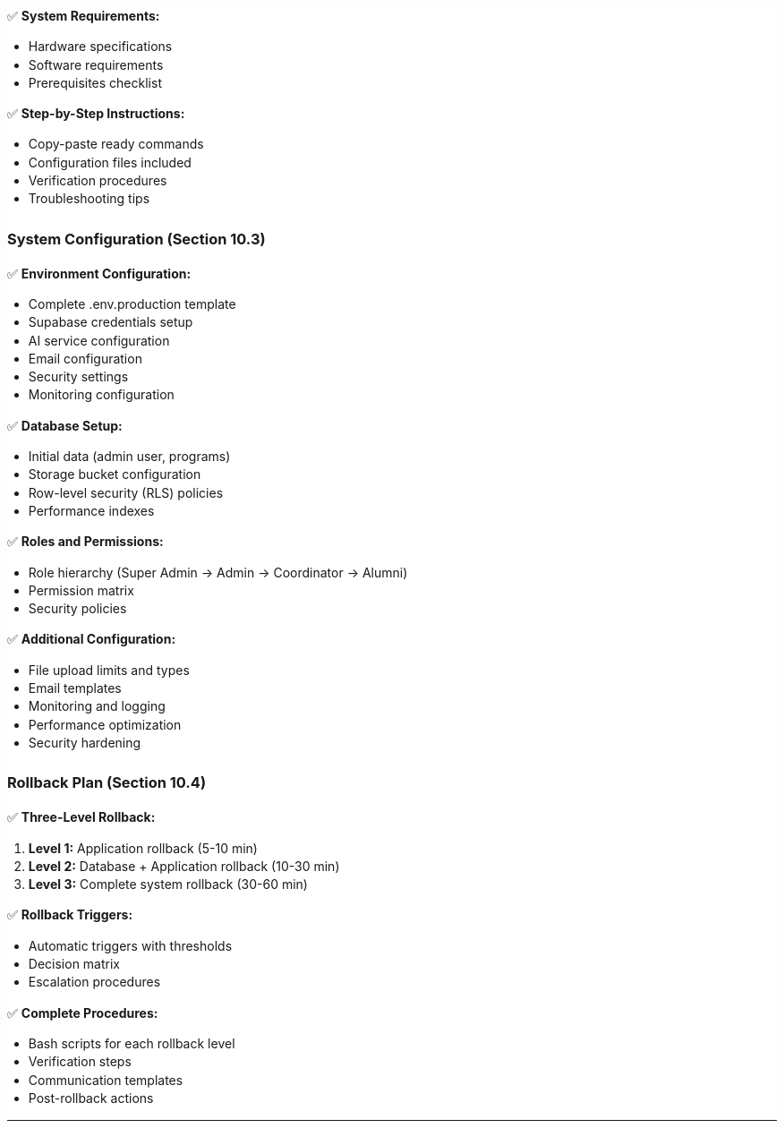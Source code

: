 ✅ **System Requirements:**
- Hardware specifications
- Software requirements
- Prerequisites checklist

✅ **Step-by-Step Instructions:**
- Copy-paste ready commands
- Configuration files included
- Verification procedures
- Troubleshooting tips

### System Configuration (Section 10.3)

✅ **Environment Configuration:**
- Complete .env.production template
- Supabase credentials setup
- AI service configuration
- Email configuration
- Security settings
- Monitoring configuration

✅ **Database Setup:**
- Initial data (admin user, programs)
- Storage bucket configuration
- Row-level security (RLS) policies
- Performance indexes

✅ **Roles and Permissions:**
- Role hierarchy (Super Admin → Admin → Coordinator → Alumni)
- Permission matrix
- Security policies

✅ **Additional Configuration:**
- File upload limits and types
- Email templates
- Monitoring and logging
- Performance optimization
- Security hardening

### Rollback Plan (Section 10.4)

✅ **Three-Level Rollback:**
1. **Level 1:** Application rollback (5-10 min)
2. **Level 2:** Database + Application rollback (10-30 min)
3. **Level 3:** Complete system rollback (30-60 min)

✅ **Rollback Triggers:**
- Automatic triggers with thresholds
- Decision matrix
- Escalation procedures

✅ **Complete Procedures:**
- Bash scripts for each rollback level
- Verification steps
- Communication templates
- Post-rollback actions

---
